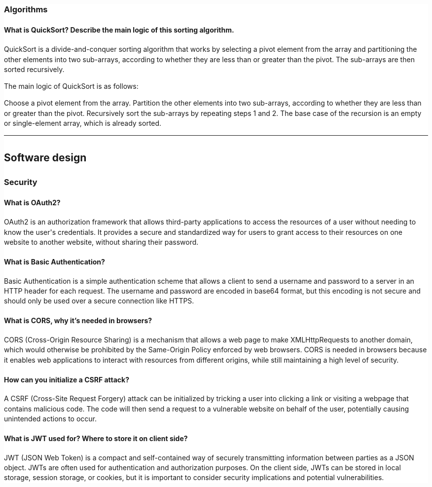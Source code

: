 ### Algorithms
#### What is QuickSort? Describe the main logic of this sorting algorithm.
QuickSort is a divide-and-conquer sorting algorithm that works by selecting a pivot element from the array and partitioning the other elements into two sub-arrays, according to whether they are less than or greater than the pivot. The sub-arrays are then sorted recursively.

The main logic of QuickSort is as follows:

Choose a pivot element from the array.
Partition the other elements into two sub-arrays, according to whether they are less than or greater than the pivot.
Recursively sort the sub-arrays by repeating steps 1 and 2.
The base case of the recursion is an empty or single-element array, which is already sorted.

---------------------------------

## Software design

### Security

#### What is OAuth2?
OAuth2 is an authorization framework that allows third-party applications to access the resources of a user without needing to know the user's credentials. It provides a secure and standardized way for users to grant access to their resources on one website to another website, without sharing their password.

#### What is Basic Authentication?
Basic Authentication is a simple authentication scheme that allows a client to send a username and password to a server in an HTTP header for each request. The username and password are encoded in base64 format, but this encoding is not secure and should only be used over a secure connection like HTTPS.

#### What is CORS, why it’s needed in browsers?
CORS (Cross-Origin Resource Sharing) is a mechanism that allows a web page to make XMLHttpRequests to another domain, which would otherwise be prohibited by the Same-Origin Policy enforced by web browsers. CORS is needed in browsers because it enables web applications to interact with resources from different origins, while still maintaining a high level of security.

#### How can you initialize a CSRF attack?
A CSRF (Cross-Site Request Forgery) attack can be initialized by tricking a user into clicking a link or visiting a webpage that contains malicious code. The code will then send a request to a vulnerable website on behalf of the user, potentially causing unintended actions to occur.

#### What is JWT used for? Where to store it on client side?
JWT (JSON Web Token) is a compact and self-contained way of securely transmitting information between parties as a JSON object. JWTs are often used for authentication and authorization purposes. On the client side, JWTs can be stored in local storage, session storage, or cookies, but it is important to consider security implications and potential vulnerabilities.
